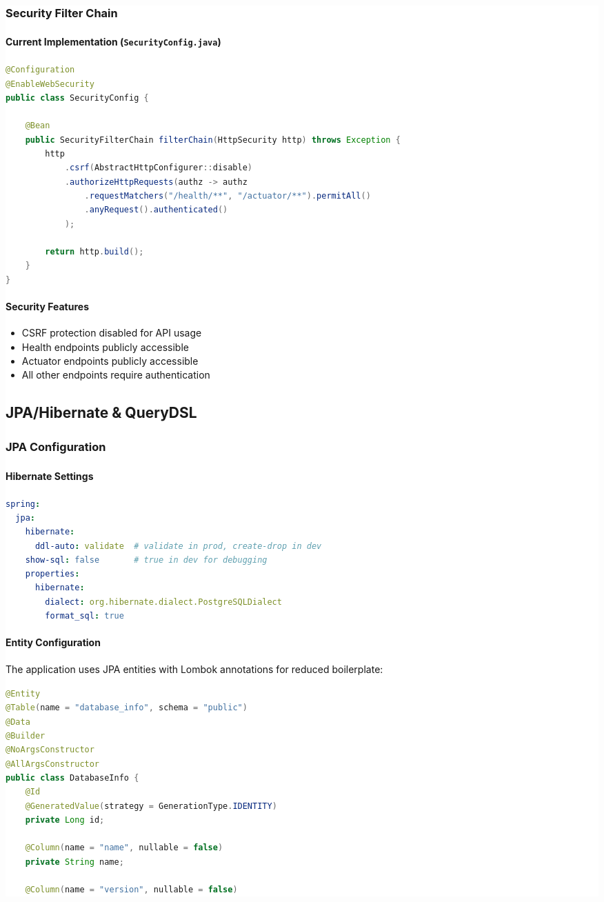 ### Security Filter Chain

#### Current Implementation (`SecurityConfig.java`)
```java
@Configuration
@EnableWebSecurity
public class SecurityConfig {

    @Bean
    public SecurityFilterChain filterChain(HttpSecurity http) throws Exception {
        http
            .csrf(AbstractHttpConfigurer::disable)
            .authorizeHttpRequests(authz -> authz
                .requestMatchers("/health/**", "/actuator/**").permitAll()
                .anyRequest().authenticated()
            );
        
        return http.build();
    }
}
```

#### Security Features
- CSRF protection disabled for API usage
- Health endpoints publicly accessible
- Actuator endpoints publicly accessible
- All other endpoints require authentication

## JPA/Hibernate & QueryDSL

### JPA Configuration

#### Hibernate Settings
```yaml
spring:
  jpa:
    hibernate:
      ddl-auto: validate  # validate in prod, create-drop in dev
    show-sql: false       # true in dev for debugging
    properties:
      hibernate:
        dialect: org.hibernate.dialect.PostgreSQLDialect
        format_sql: true
```

#### Entity Configuration
The application uses JPA entities with Lombok annotations for reduced boilerplate:

```java
@Entity
@Table(name = "database_info", schema = "public")
@Data
@Builder
@NoArgsConstructor
@AllArgsConstructor
public class DatabaseInfo {
    @Id
    @GeneratedValue(strategy = GenerationType.IDENTITY)
    private Long id;

    @Column(name = "name", nullable = false)
    private String name;

    @Column(name = "version", nullable = false)
```